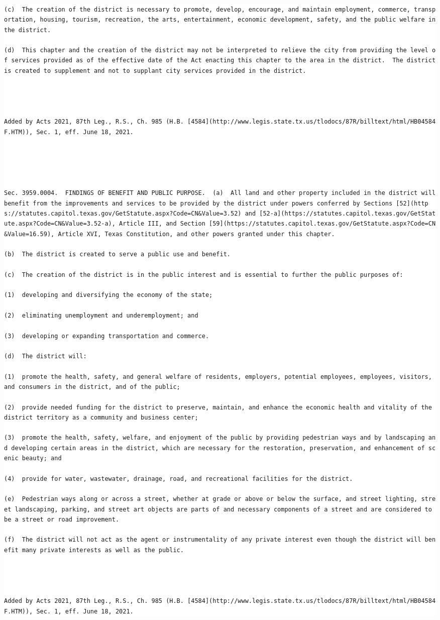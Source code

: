     (c)  The creation of the district is necessary to promote, develop, encourage, and maintain employment, commerce, transportation, housing, tourism, recreation, the arts, entertainment, economic development, safety, and the public welfare in the district.
    
    (d)  This chapter and the creation of the district may not be interpreted to relieve the city from providing the level of services provided as of the effective date of the Act enacting this chapter to the area in the district.  The district is created to supplement and not to supplant city services provided in the district.
    
    
    
    
    Added by Acts 2021, 87th Leg., R.S., Ch. 985 (H.B. [4584](http://www.legis.state.tx.us/tlodocs/87R/billtext/html/HB04584F.HTM)), Sec. 1, eff. June 18, 2021.
    
    
    
    
    
    Sec. 3959.0004.  FINDINGS OF BENEFIT AND PUBLIC PURPOSE.  (a)  All land and other property included in the district will benefit from the improvements and services to be provided by the district under powers conferred by Sections [52](https://statutes.capitol.texas.gov/GetStatute.aspx?Code=CN&Value=3.52) and [52-a](https://statutes.capitol.texas.gov/GetStatute.aspx?Code=CN&Value=3.52-a), Article III, and Section [59](https://statutes.capitol.texas.gov/GetStatute.aspx?Code=CN&Value=16.59), Article XVI, Texas Constitution, and other powers granted under this chapter.
    
    (b)  The district is created to serve a public use and benefit.
    
    (c)  The creation of the district is in the public interest and is essential to further the public purposes of:
    
    (1)  developing and diversifying the economy of the state;
    
    (2)  eliminating unemployment and underemployment; and
    
    (3)  developing or expanding transportation and commerce.
    
    (d)  The district will:
    
    (1)  promote the health, safety, and general welfare of residents, employers, potential employees, employees, visitors, and consumers in the district, and of the public;
    
    (2)  provide needed funding for the district to preserve, maintain, and enhance the economic health and vitality of the district territory as a community and business center;
    
    (3)  promote the health, safety, welfare, and enjoyment of the public by providing pedestrian ways and by landscaping and developing certain areas in the district, which are necessary for the restoration, preservation, and enhancement of scenic beauty; and
    
    (4)  provide for water, wastewater, drainage, road, and recreational facilities for the district.
    
    (e)  Pedestrian ways along or across a street, whether at grade or above or below the surface, and street lighting, street landscaping, parking, and street art objects are parts of and necessary components of a street and are considered to be a street or road improvement.
    
    (f)  The district will not act as the agent or instrumentality of any private interest even though the district will benefit many private interests as well as the public.
    
    
    
    
    Added by Acts 2021, 87th Leg., R.S., Ch. 985 (H.B. [4584](http://www.legis.state.tx.us/tlodocs/87R/billtext/html/HB04584F.HTM)), Sec. 1, eff. June 18, 2021.
    